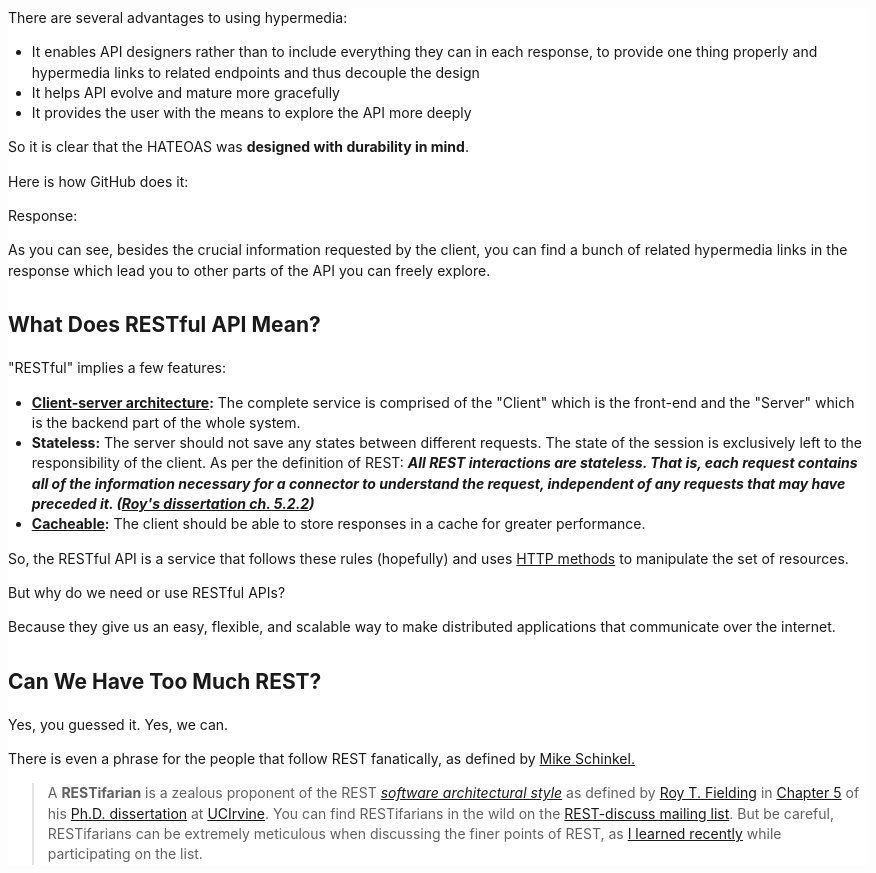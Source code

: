 There are several advantages to using hypermedia:

  * It enables API designers rather than to include everything they can in each response, to provide one thing properly and hypermedia links to related endpoints and thus decouple the design
  * It helps API evolve and mature more gracefully
  * It provides the user with the means to explore the API more deeply

So it is clear that the HATEOAS was **designed with durability in mind**.

Here is how GitHub does it:

Response:

As you can see, besides the crucial information requested by the client, you can find a bunch of related hypermedia links in the response which lead you to other parts of the API you can freely explore.

## What Does RESTful API Mean?

"RESTful" implies a few features:

  * **[Client-server architecture](https://code-maze.com/http-series-part-2):** The complete service is comprised of the "Client" which is the front-end and the "Server" which is the backend part of the whole system.
  * **Stateless:** The server should not save any states between different requests. The state of the session is exclusively left to the responsibility of the client. As per the definition of REST: **_All REST interactions are stateless. That is, each request contains all of the information necessary for a connector to understand the request, independent of any requests that may have preceded it. ([Roy's dissertation ch. 5.2.2](https://www.ics.uci.edu/~fielding/pubs/dissertation/rest_arch_style.htm))_**
  * **[Cacheable](https://code-maze.com/http-series-part-2/#caching):** The client should be able to store responses in a cache for greater performance.

So, the RESTful API is a service that follows these rules (hopefully) and uses [HTTP methods](https://code-maze.com/the-http-reference/#requestmethods) to manipulate the set of resources.

But why do we need or use RESTful APIs?

Because they give us an easy, flexible, and scalable way to make distributed applications that communicate over the internet.

## Can We Have Too Much REST?

Yes, you guessed it. Yes, we can.

There is even a phrase for the people that follow REST fanatically, as defined by [Mike Schinkel.](http://mikeschinkel.com/about/)

> A **RESTifarian** is a zealous proponent of the REST _[software architectural style](http://www.ics.uci.edu/~fielding/pubs/dissertation/abstract.htm)_ as defined by [Roy T. Fielding](http://roy.gbiv.com/) in [Chapter 5](http://www.ics.uci.edu/~fielding/pubs/dissertation/rest_arch_style.htm) of his [Ph.D. dissertation](http://www.ics.uci.edu/~fielding/pubs/dissertation/top.htm) at [UCIrvine](http://www.ics.uci.edu/). You can find RESTifarians in the wild on the [REST-discuss mailing list](http://tech.groups.yahoo.com/group/rest-discuss/). But be careful, RESTifarians can be extremely meticulous when discussing the finer points of REST, as [I learned recently](http://tech.groups.yahoo.com/group/rest-discuss/message/6845) while participating on the list. 

